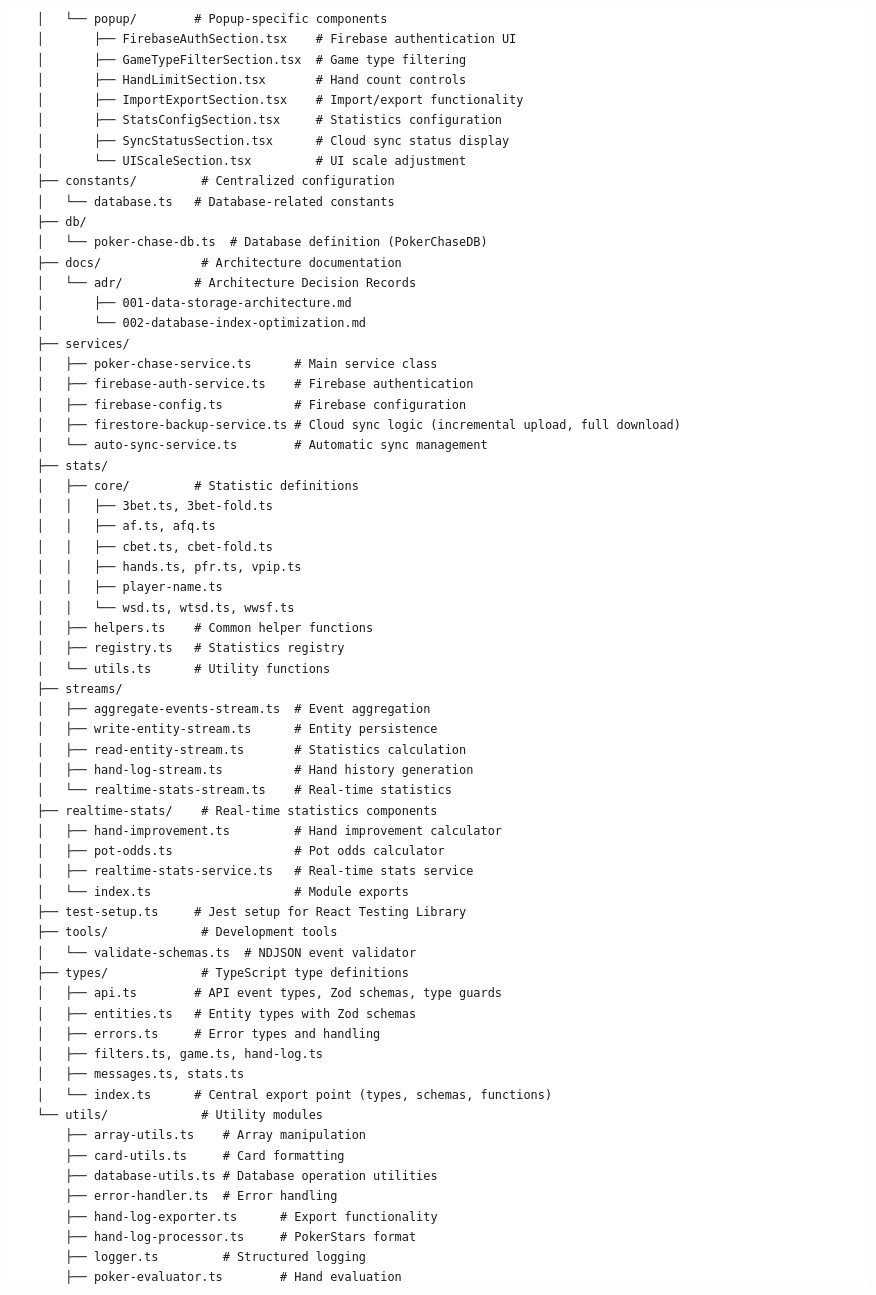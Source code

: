 ```
    │   └── popup/        # Popup-specific components
    │       ├── FirebaseAuthSection.tsx    # Firebase authentication UI
    │       ├── GameTypeFilterSection.tsx  # Game type filtering
    │       ├── HandLimitSection.tsx       # Hand count controls
    │       ├── ImportExportSection.tsx    # Import/export functionality
    │       ├── StatsConfigSection.tsx     # Statistics configuration
    │       ├── SyncStatusSection.tsx      # Cloud sync status display
    │       └── UIScaleSection.tsx         # UI scale adjustment
    ├── constants/         # Centralized configuration
    │   └── database.ts   # Database-related constants
    ├── db/
    │   └── poker-chase-db.ts  # Database definition (PokerChaseDB)
    ├── docs/              # Architecture documentation
    │   └── adr/          # Architecture Decision Records
    │       ├── 001-data-storage-architecture.md
    │       └── 002-database-index-optimization.md
    ├── services/
    │   ├── poker-chase-service.ts      # Main service class
    │   ├── firebase-auth-service.ts    # Firebase authentication
    │   ├── firebase-config.ts          # Firebase configuration
    │   ├── firestore-backup-service.ts # Cloud sync logic (incremental upload, full download)
    │   └── auto-sync-service.ts        # Automatic sync management
    ├── stats/
    │   ├── core/         # Statistic definitions
    │   │   ├── 3bet.ts, 3bet-fold.ts
    │   │   ├── af.ts, afq.ts
    │   │   ├── cbet.ts, cbet-fold.ts
    │   │   ├── hands.ts, pfr.ts, vpip.ts
    │   │   ├── player-name.ts
    │   │   └── wsd.ts, wtsd.ts, wwsf.ts
    │   ├── helpers.ts    # Common helper functions
    │   ├── registry.ts   # Statistics registry
    │   └── utils.ts      # Utility functions
    ├── streams/
    │   ├── aggregate-events-stream.ts  # Event aggregation
    │   ├── write-entity-stream.ts      # Entity persistence
    │   ├── read-entity-stream.ts       # Statistics calculation
    │   ├── hand-log-stream.ts          # Hand history generation
    │   └── realtime-stats-stream.ts    # Real-time statistics
    ├── realtime-stats/    # Real-time statistics components
    │   ├── hand-improvement.ts         # Hand improvement calculator
    │   ├── pot-odds.ts                 # Pot odds calculator
    │   ├── realtime-stats-service.ts   # Real-time stats service
    │   └── index.ts                    # Module exports
    ├── test-setup.ts     # Jest setup for React Testing Library
    ├── tools/             # Development tools
    │   └── validate-schemas.ts  # NDJSON event validator
    ├── types/             # TypeScript type definitions
    │   ├── api.ts        # API event types, Zod schemas, type guards
    │   ├── entities.ts   # Entity types with Zod schemas
    │   ├── errors.ts     # Error types and handling
    │   ├── filters.ts, game.ts, hand-log.ts
    │   ├── messages.ts, stats.ts
    │   └── index.ts      # Central export point (types, schemas, functions)
    └── utils/             # Utility modules
        ├── array-utils.ts    # Array manipulation
        ├── card-utils.ts     # Card formatting
        ├── database-utils.ts # Database operation utilities
        ├── error-handler.ts  # Error handling
        ├── hand-log-exporter.ts      # Export functionality
        ├── hand-log-processor.ts     # PokerStars format
        ├── logger.ts         # Structured logging
        ├── poker-evaluator.ts        # Hand evaluation
```